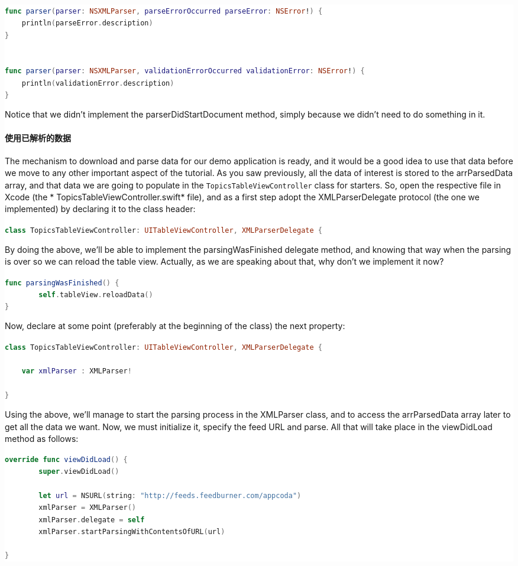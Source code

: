 ```swift
func parser(parser: NSXMLParser, parseErrorOccurred parseError: NSError!) {
    println(parseError.description)
}
 
 
func parser(parser: NSXMLParser, validationErrorOccurred validationError: NSError!) {
    println(validationError.description)
}
```

Notice that we didn’t implement the parserDidStartDocument method, simply because we didn’t need to do something in it.

#### 使用已解析的数据

The mechanism to download and parse data for our demo application is ready, and it would be a good idea to use that data before we move to any other important aspect of the tutorial. As you saw previously, all the data of interest is stored to the arrParsedData array, and that data we are going to populate in the `TopicsTableViewController` class for starters. So, open the respective file in Xcode (the * TopicsTableViewController.swift* file), and as a first step adopt the XMLParserDelegate protocol (the one we implemented) by declaring it to the class header:

```swift
class TopicsTableViewController: UITableViewController, XMLParserDelegate {
```

By doing the above, we’ll be able to implement the parsingWasFinished delegate method, and knowing that way when the parsing is over so we can reload the table view. Actually, as we are speaking about that, why don’t we implement it now?

```swift
func parsingWasFinished() {
        self.tableView.reloadData()
}
```

Now, declare at some point (preferably at the beginning of the class) the next property:

```swift
class TopicsTableViewController: UITableViewController, XMLParserDelegate {
 
    var xmlParser : XMLParser!
 
}
```

Using the above, we’ll manage to start the parsing process in the XMLParser class, and to access the arrParsedData array later to get all the data we want. Now, we must initialize it, specify the feed URL and parse. All that will take place in the viewDidLoad method as follows:

```swift
override func viewDidLoad() {
        super.viewDidLoad()
 
        let url = NSURL(string: "http://feeds.feedburner.com/appcoda")
        xmlParser = XMLParser()
        xmlParser.delegate = self
        xmlParser.startParsingWithContentsOfURL(url)
 
}
```
